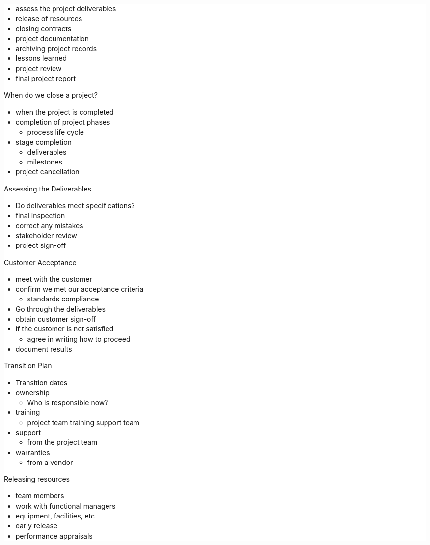 - assess the project deliverables
- release of resources
- closing contracts
- project documentation
- archiving project records
- lessons learned
- project review
- final project report

When do we close a project?

- when the project is completed
- completion of project phases
  - process life cycle
- stage completion
  - deliverables
  - milestones
- project cancellation

Assessing the Deliverables

- Do deliverables meet specifications?
- final inspection
- correct any mistakes
- stakeholder review
- project sign-off

Customer Acceptance

- meet with the customer
- confirm we met our acceptance criteria
  - standards compliance
- Go through the deliverables
- obtain customer sign-off
- if the customer is not satisfied
  - agree in writing how to proceed
- document results



Transition Plan

- Transition dates
- ownership
  - Who is responsible now?
- training
  - project team training support team
- support
  - from the project team
- warranties
  - from a vendor

Releasing resources

- team members
- work with functional managers
- equipment, facilities, etc.
- early release
- performance appraisals
